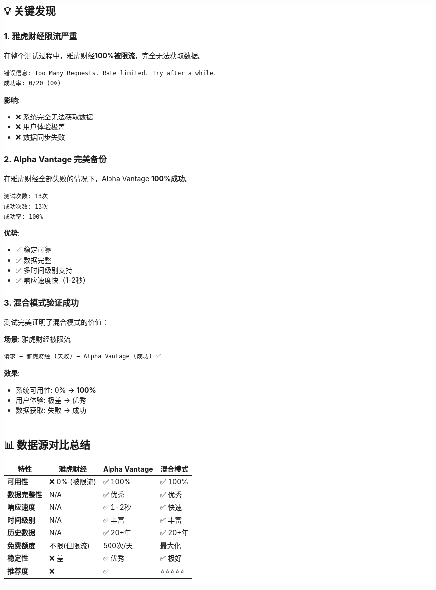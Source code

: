 
## 💡 关键发现

### 1. 雅虎财经限流严重

在整个测试过程中，雅虎财经**100%被限流**，完全无法获取数据。

```
错误信息: Too Many Requests. Rate limited. Try after a while.
成功率: 0/20 (0%)
```

**影响**:
- ❌ 系统完全无法获取数据
- ❌ 用户体验极差
- ❌ 数据同步失败

### 2. Alpha Vantage 完美备份

在雅虎财经全部失败的情况下，Alpha Vantage **100%成功**。

```
测试次数: 13次
成功次数: 13次
成功率: 100%
```

**优势**:
- ✅ 稳定可靠
- ✅ 数据完整
- ✅ 多时间级别支持
- ✅ 响应速度快（1-2秒）

### 3. 混合模式验证成功

测试完美证明了混合模式的价值：

**场景**: 雅虎财经被限流
```
请求 → 雅虎财经 (失败) → Alpha Vantage (成功) ✅
```

**效果**:
- 系统可用性: 0% → **100%**
- 用户体验: 极差 → 优秀
- 数据获取: 失败 → 成功

---

## 📊 数据源对比总结

| 特性 | 雅虎财经 | Alpha Vantage | 混合模式 |
|------|---------|---------------|----------|
| **可用性** | ❌ 0% (被限流) | ✅ 100% | ✅ 100% |
| **数据完整性** | N/A | ✅ 优秀 | ✅ 优秀 |
| **响应速度** | N/A | ✅ 1-2秒 | ✅ 快速 |
| **时间级别** | N/A | ✅ 丰富 | ✅ 丰富 |
| **历史数据** | N/A | ✅ 20+年 | ✅ 20+年 |
| **免费额度** | 不限(但限流) | 500次/天 | 最大化 |
| **稳定性** | ❌ 差 | ✅ 优秀 | ✅ 极好 |
| **推荐度** | ❌ | ✅ | ⭐⭐⭐⭐⭐ |

---